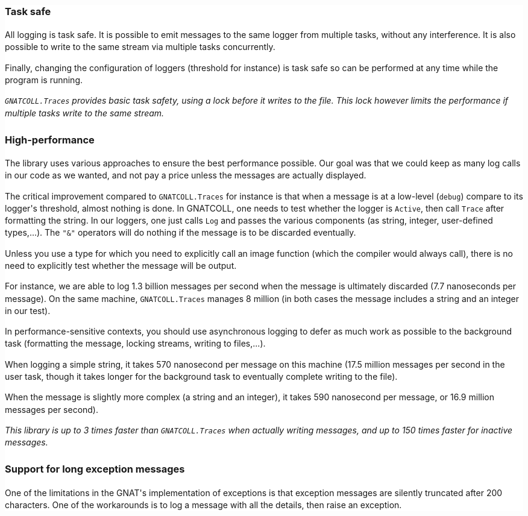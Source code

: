 ### Task safe

All logging is task safe. It is possible to emit messages to the same logger
from multiple tasks, without any interference. It is also possible to write
to the same stream via multiple tasks concurrently.

Finally, changing the configuration of loggers (threshold for instance) is
task safe so can be performed at any time while the program is running.

*`GNATCOLL.Traces` provides basic task safety, using a lock before it writes
to the file. This lock however limits the performance if multiple tasks write
to the same stream.*

### High-performance

The library uses various approaches to ensure the best performance possible.
Our goal was that we could keep as many log calls in our code as we wanted,
and not pay a price unless the messages are actually displayed.

The critical improvement compared to `GNATCOLL.Traces` for instance is that
when a message is at a low-level (`debug`) compare to its logger's threshold,
almost nothing is done. In GNATCOLL, one needs to test whether the logger is
`Active`, then call `Trace` after formatting the string. In our loggers,
one just calls `Log` and passes the various components (as string, integer,
user-defined types,...). The `"&"` operators will do nothing if the message
is to be discarded eventually.

Unless you use a type for which you need to explicitly call an image function
(which the compiler would always call), there is no need to explicitly test
whether the message will be output.

For instance, we are able to log 1.3 billion messages per second when the
message is ultimately discarded (7.7 nanoseconds per message). On the same
machine, `GNATCOLL.Traces` manages 8 million (in both cases the message
includes a string and an integer in our test).

In performance-sensitive contexts, you should use asynchronous logging to
defer as much work as possible to the background task (formatting the message,
locking streams, writing to files,...).

When logging a simple string, it takes 570 nanosecond per message on this
machine (17.5 million messages per second in the user task, though it takes
longer for the background task to eventually complete writing to the file).

When the message is slightly more complex (a string and an integer), it takes
590 nanosecond per message, or 16.9 million messages per second).

*This library is up to 3 times faster than `GNATCOLL.Traces` when actually
writing messages, and up to 150 times faster for inactive messages.*

### Support for long exception messages

One of the limitations in the GNAT's implementation of exceptions is that
exception messages are silently truncated after 200 characters. One of the
workarounds is to log a message with all the details, then raise an exception.
